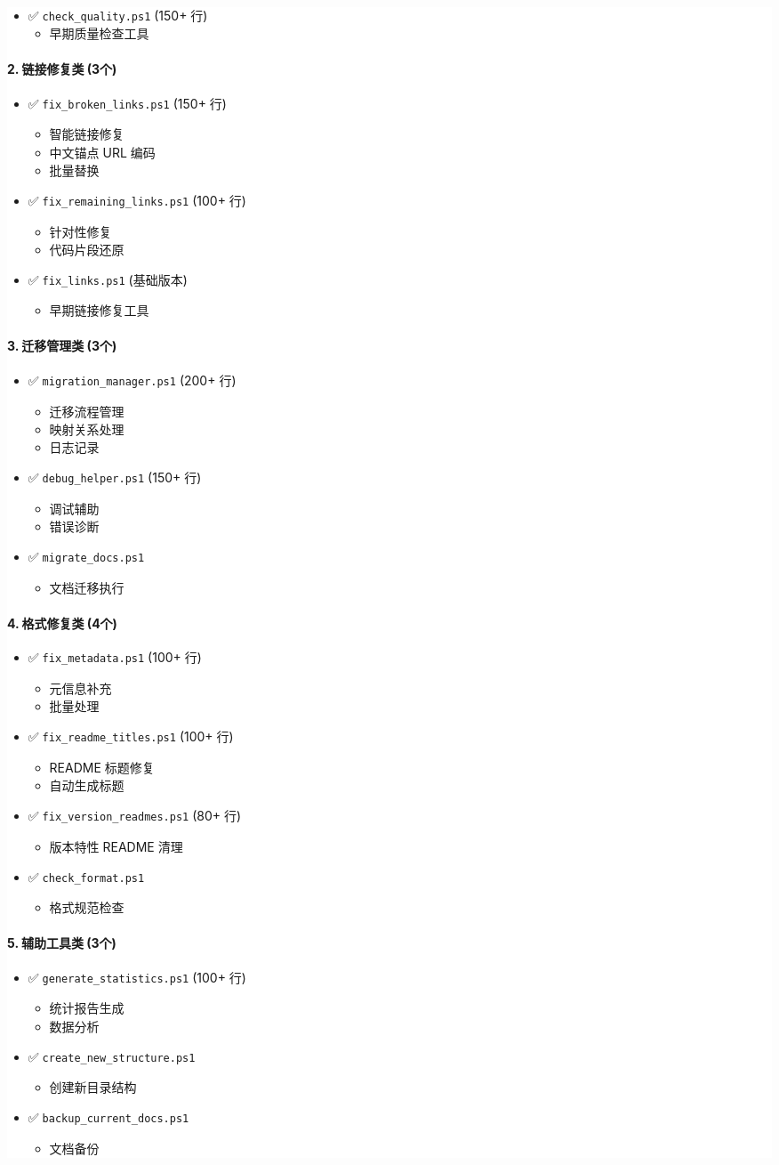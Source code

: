 - ✅ `check_quality.ps1` (150+ 行)
  - 早期质量检查工具

#### 2. 链接修复类 (3个)

- ✅ `fix_broken_links.ps1` (150+ 行)
  - 智能链接修复
  - 中文锚点 URL 编码
  - 批量替换

- ✅ `fix_remaining_links.ps1` (100+ 行)
  - 针对性修复
  - 代码片段还原

- ✅ `fix_links.ps1` (基础版本)
  - 早期链接修复工具

#### 3. 迁移管理类 (3个)

- ✅ `migration_manager.ps1` (200+ 行)
  - 迁移流程管理
  - 映射关系处理
  - 日志记录

- ✅ `debug_helper.ps1` (150+ 行)
  - 调试辅助
  - 错误诊断

- ✅ `migrate_docs.ps1`
  - 文档迁移执行

#### 4. 格式修复类 (4个)

- ✅ `fix_metadata.ps1` (100+ 行)
  - 元信息补充
  - 批量处理

- ✅ `fix_readme_titles.ps1` (100+ 行)
  - README 标题修复
  - 自动生成标题

- ✅ `fix_version_readmes.ps1` (80+ 行)
  - 版本特性 README 清理

- ✅ `check_format.ps1`
  - 格式规范检查

#### 5. 辅助工具类 (3个)

- ✅ `generate_statistics.ps1` (100+ 行)
  - 统计报告生成
  - 数据分析

- ✅ `create_new_structure.ps1`
  - 创建新目录结构

- ✅ `backup_current_docs.ps1`
  - 文档备份
